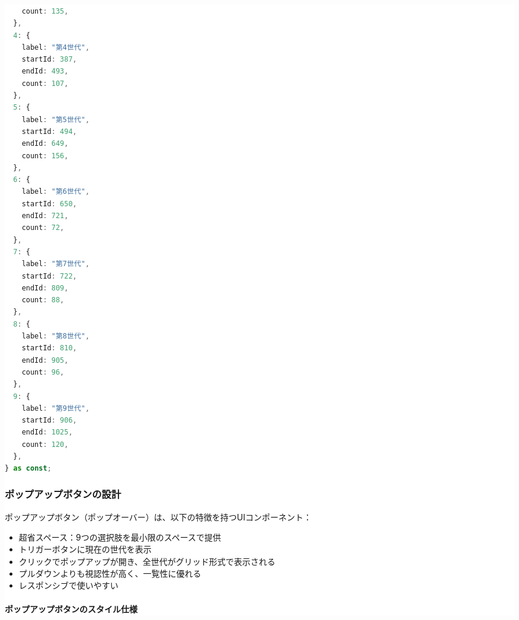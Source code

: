 ```typescript
    count: 135,
  },
  4: {
    label: "第4世代",
    startId: 387,
    endId: 493,
    count: 107,
  },
  5: {
    label: "第5世代",
    startId: 494,
    endId: 649,
    count: 156,
  },
  6: {
    label: "第6世代",
    startId: 650,
    endId: 721,
    count: 72,
  },
  7: {
    label: "第7世代",
    startId: 722,
    endId: 809,
    count: 88,
  },
  8: {
    label: "第8世代",
    startId: 810,
    endId: 905,
    count: 96,
  },
  9: {
    label: "第9世代",
    startId: 906,
    endId: 1025,
    count: 120,
  },
} as const;
```

### ポップアップボタンの設計

ポップアップボタン（ポップオーバー）は、以下の特徴を持つUIコンポーネント：
- 超省スペース：9つの選択肢を最小限のスペースで提供
- トリガーボタンに現在の世代を表示
- クリックでポップアップが開き、全世代がグリッド形式で表示される
- プルダウンよりも視認性が高く、一覧性に優れる
- レスポンシブで使いやすい

#### ポップアップボタンのスタイル仕様
